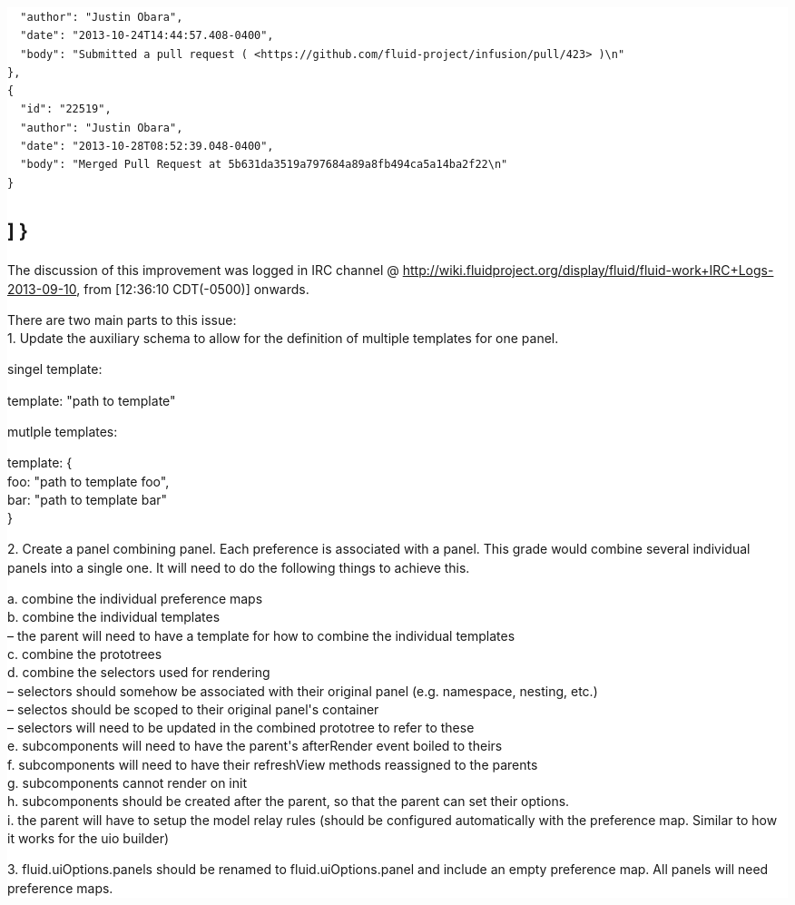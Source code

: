       "author": "Justin Obara",
      "date": "2013-10-24T14:44:57.408-0400",
      "body": "Submitted a pull request ( <https://github.com/fluid-project/infusion/pull/423> )\n"
    },
    {
      "id": "22519",
      "author": "Justin Obara",
      "date": "2013-10-28T08:52:39.048-0400",
      "body": "Merged Pull Request at 5b631da3519a797684a89a8fb494ca5a14ba2f22\n"
    }
  ]
}
---
The discussion of this improvement was logged in IRC channel @ <http://wiki.fluidproject.org/display/fluid/fluid-work+IRC+Logs-2013-09-10>, from \[12:36:10 CDT(-0500)] onwards.

There are two main parts to this issue:\
1\. Update the auxiliary schema to allow for the definition of multiple templates for one panel.

singel template:

template: "path to template"

mutlple templates:&#x20;

template: {\
foo: "path to template foo",\
bar: "path to template bar"\
}

2\. Create a panel combining panel. Each preference is associated with a panel. This grade would combine several individual panels into a single one. It will need to do the following things to achieve this.

a. combine the individual preference maps\
b. combine the individual templates\
– the parent will need to have a template for how to combine the individual templates\
c. combine the prototrees\
d. combine the selectors used for rendering\
– selectors should somehow be associated with their original panel (e.g. namespace, nesting, etc.)\
– selectos should be scoped to their original panel's container \
– selectors will need to be updated in the combined prototree to refer to these\
e. subcomponents will need to have the parent's afterRender event boiled to theirs\
f. subcomponents will need to have their refreshView methods reassigned to the parents\
g. subcomponents cannot render on init\
h. subcomponents should be created after the parent, so that the parent can set their options.\
i. the parent will have to setup the model relay rules (should be configured automatically with the preference map. Similar to how it works for the uio builder)

3\. fluid.uiOptions.panels should be renamed to fluid.uiOptions.panel and include an empty preference map. All panels will need preference maps.

        